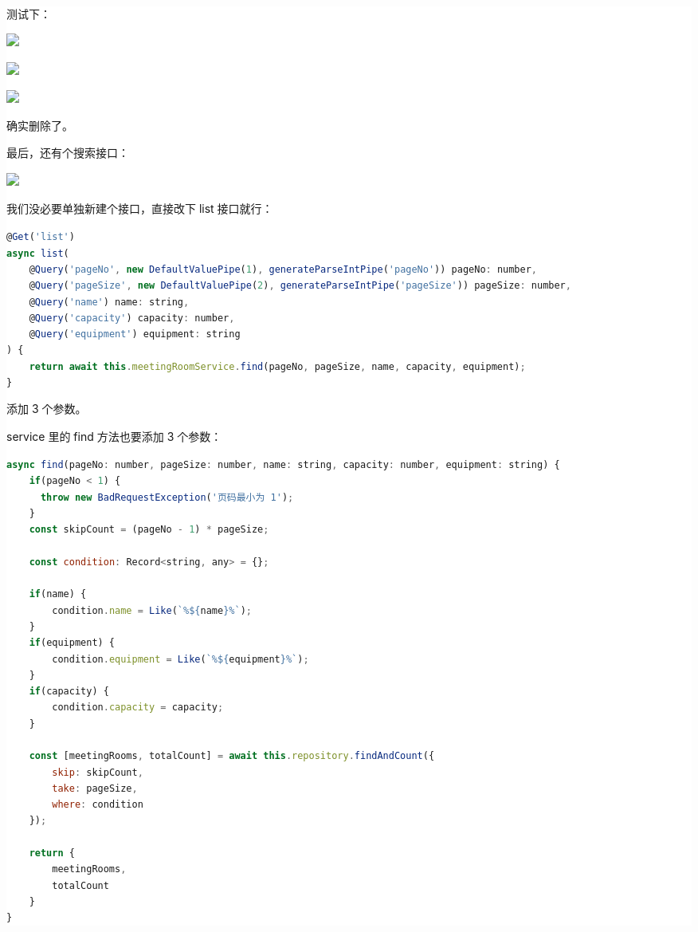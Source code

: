 
测试下：

![](//liushuaiyang.oss-cn-shanghai.aliyuncs.com/nest-docs/image/121-28.png)

![](//liushuaiyang.oss-cn-shanghai.aliyuncs.com/nest-docs/image/121-29.png)

![](//liushuaiyang.oss-cn-shanghai.aliyuncs.com/nest-docs/image/121-30.png)

确实删除了。

最后，还有个搜索接口：

![](//liushuaiyang.oss-cn-shanghai.aliyuncs.com/nest-docs/image/121-31.png)

我们没必要单独新建个接口，直接改下 list 接口就行：

```javascript
@Get('list')
async list(
    @Query('pageNo', new DefaultValuePipe(1), generateParseIntPipe('pageNo')) pageNo: number,
    @Query('pageSize', new DefaultValuePipe(2), generateParseIntPipe('pageSize')) pageSize: number,
    @Query('name') name: string,
    @Query('capacity') capacity: number,
    @Query('equipment') equipment: string
) {
    return await this.meetingRoomService.find(pageNo, pageSize, name, capacity, equipment);
}
```
添加 3 个参数。

service 里的 find 方法也要添加 3 个参数：

```javascript
async find(pageNo: number, pageSize: number, name: string, capacity: number, equipment: string) {
    if(pageNo < 1) {
      throw new BadRequestException('页码最小为 1');
    }
    const skipCount = (pageNo - 1) * pageSize;

    const condition: Record<string, any> = {};

    if(name) {
        condition.name = Like(`%${name}%`);   
    }
    if(equipment) {
        condition.equipment = Like(`%${equipment}%`); 
    }
    if(capacity) {
        condition.capacity = capacity;
    }

    const [meetingRooms, totalCount] = await this.repository.findAndCount({
        skip: skipCount,
        take: pageSize,
        where: condition
    });

    return {
        meetingRooms,
        totalCount
    }
}
```

